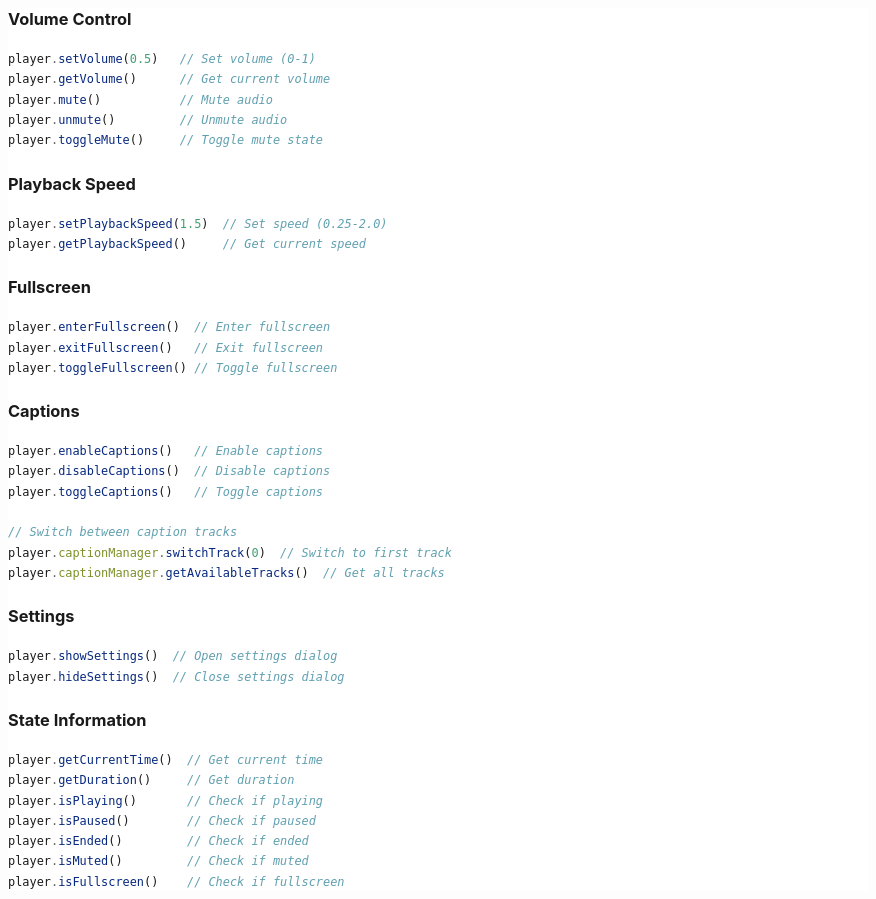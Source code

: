 ### Volume Control

```javascript
player.setVolume(0.5)   // Set volume (0-1)
player.getVolume()      // Get current volume
player.mute()           // Mute audio
player.unmute()         // Unmute audio
player.toggleMute()     // Toggle mute state
```

### Playback Speed

```javascript
player.setPlaybackSpeed(1.5)  // Set speed (0.25-2.0)
player.getPlaybackSpeed()     // Get current speed
```

### Fullscreen

```javascript
player.enterFullscreen()  // Enter fullscreen
player.exitFullscreen()   // Exit fullscreen
player.toggleFullscreen() // Toggle fullscreen
```

### Captions

```javascript
player.enableCaptions()   // Enable captions
player.disableCaptions()  // Disable captions
player.toggleCaptions()   // Toggle captions

// Switch between caption tracks
player.captionManager.switchTrack(0)  // Switch to first track
player.captionManager.getAvailableTracks()  // Get all tracks
```

### Settings

```javascript
player.showSettings()  // Open settings dialog
player.hideSettings()  // Close settings dialog
```

### State Information

```javascript
player.getCurrentTime()  // Get current time
player.getDuration()     // Get duration
player.isPlaying()       // Check if playing
player.isPaused()        // Check if paused
player.isEnded()         // Check if ended
player.isMuted()         // Check if muted
player.isFullscreen()    // Check if fullscreen
```
